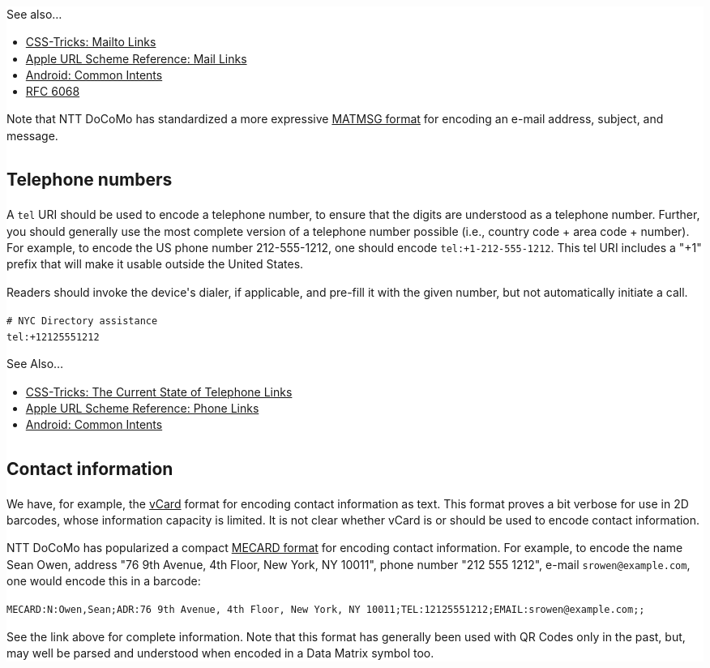 
See also…

* [CSS-Tricks: Mailto Links](https://css-tricks.com/snippets/html/mailto-links/)
* [Apple URL Scheme Reference: Mail Links](https://developer.apple.com/library/archive/featuredarticles/iPhoneURLScheme_Reference/MailLinks/MailLinks.html#//apple_ref/doc/uid/TP40007899-CH4-SW1)
* [Android: Common Intents](https://developer.android.com/guide/components/intents-common#Email)
* [RFC 6068](https://tools.ietf.org/html/rfc6068)

Note that NTT DoCoMo has standardized a more expressive [MATMSG format](https://web.archive.org/web/20130330190304/http://www.nttdocomo.co.jp:80/english/service/developer/make/content/barcode/function/application/mail/) for encoding an e-mail address, subject, and message.

## Telephone numbers

A `tel` URI should be used to encode a telephone number, to ensure that the digits are understood as a telephone number. Further, you should generally use the most complete version of a telephone number possible (i.e., country code + area code + number). For example, to encode the US phone number 212-555-1212, one should encode `tel:+1-212-555-1212`. This tel URI includes a "+1" prefix that will make it usable outside the United States.

Readers should invoke the device's dialer, if applicable, and pre-fill it with the given number, but not automatically initiate a call.

```plain
# NYC Directory assistance
tel:+12125551212
```

See Also…

* [CSS-Tricks: The Current State of Telephone Links](https://css-tricks.com/the-current-state-of-telephone-links/)
* [Apple URL Scheme Reference: Phone Links](https://developer.apple.com/library/archive/featuredarticles/iPhoneURLScheme_Reference/PhoneLinks/PhoneLinks.html)
* [Android: Common Intents](https://developer.android.com/guide/components/intents-common#Phone)

## Contact information

We have, for example, the [vCard](https://en.wikipedia.org/wiki/VCard) format for encoding contact information as text. This format proves a bit verbose for use in 2D barcodes, whose information capacity is limited. It is not clear whether vCard is or should be used to encode contact information.

NTT DoCoMo has popularized a compact [MECARD format](https://web.archive.org/web/20130712164414/http://www.nttdocomo.co.jp:80/english/service/developer/make/content/barcode/function/application/addressbook/) for encoding contact information. For example, to encode the name Sean Owen, address "76 9th Avenue, 4th Floor, New York, NY 10011", phone number "212 555 1212", e-mail `srowen@example.com`, one would encode this in a barcode:

```
MECARD:N:Owen,Sean;ADR:76 9th Avenue, 4th Floor, New York, NY 10011;TEL:12125551212;EMAIL:srowen@example.com;;
```

See the link above for complete information. Note that this format has generally been used with QR Codes only in the past, but, may well be parsed and understood when encoded in a Data Matrix symbol too.

